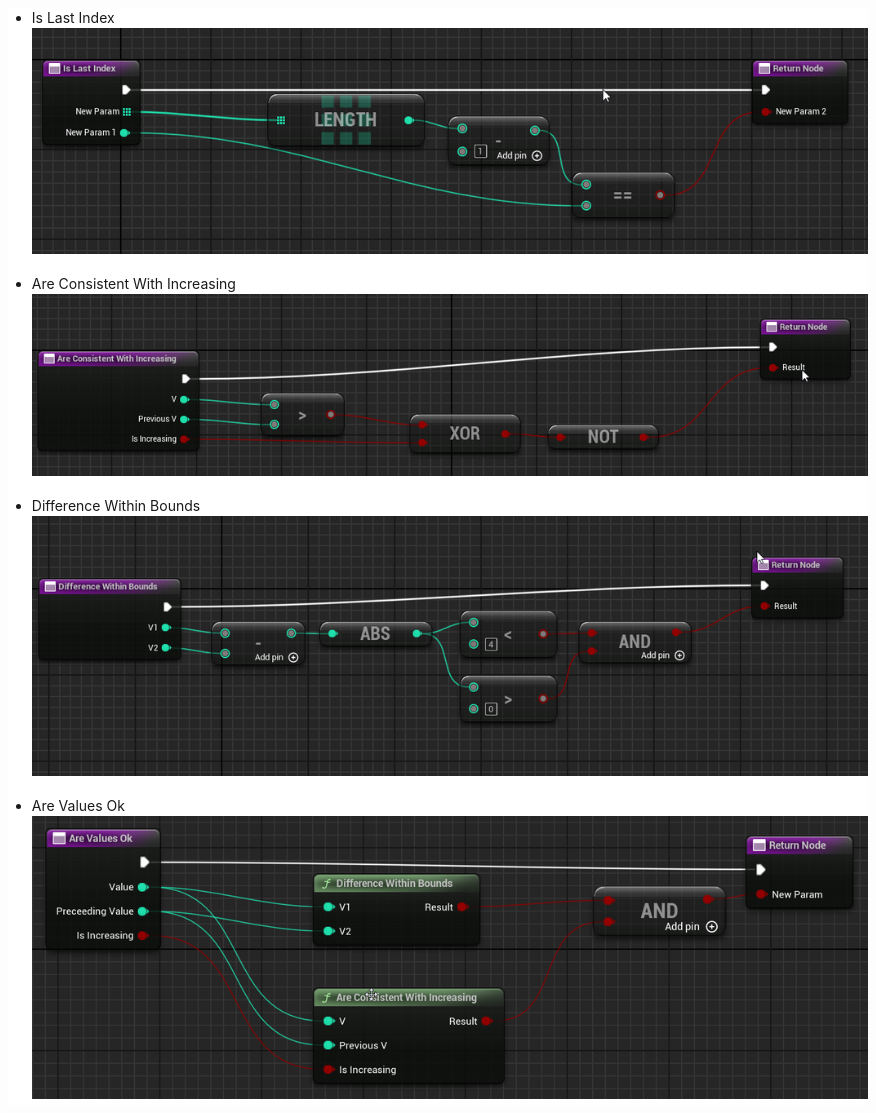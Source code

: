 - Is Last Index
![Is Last Index](Is_Last_Index.png "Is Last Index")

- Are Consistent With Increasing
![Are Consistent With Increasing](Are_Consistent_With_Increasing.png "Are Consistent With Increasing")

- Difference Within Bounds
![Difference Within Bounds](Difference_Within_Bounds.png "Difference Within Bounds")

- Are Values Ok
![Are Values Ok](Are_Values_Ok.png "Are Values Ok")
